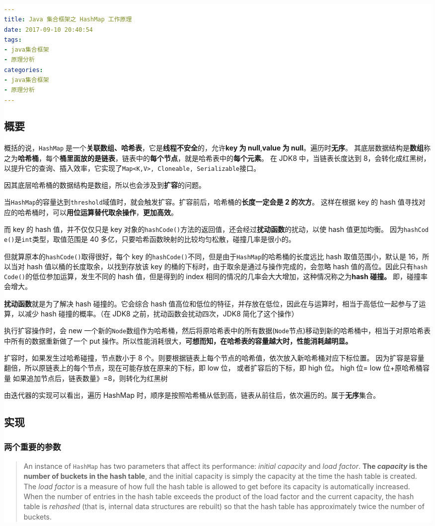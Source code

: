 ```yaml
---
title: Java 集合框架之 HashMap 工作原理
date: 2017-09-10 20:40:54
tags: 
- java集合框架
- 原理分析
categories:
- java集合框架
- 原理分析
---
```




## 概要

概括的说，`HashMap` 是一个**关联数组、哈希表**，它是**线程不安全**的，允许**key 为 null**,**value 为 null**。遍历时**无序**。 
其底层数据结构是**数组**称之为**哈希桶**，每个**桶里面放的是链表**，链表中的**每个节点**，就是哈希表中的**每个元素**。 
在 JDK8 中，当链表长度达到 8，会转化成红黑树，以提升它的查询、插入效率，它实现了`Map<K,V>, Cloneable, Serializable`接口。

因其底层哈希桶的数据结构是数组，所以也会涉及到**扩容**的问题。

当`HashMap`的容量达到`threshold`域值时，就会触发扩容。扩容前后，哈希桶的**长度一定会是 2 的次方**。 
这样在根据 key 的 hash 值寻找对应的哈希桶时，可以**用位运算替代取余操作**，**更加高效**。

而 key 的 hash 值，并不仅仅只是 key 对象的`hashCode()`方法的返回值，还会经过**扰动函数**的扰动，以使 hash 值更加均衡。 
因为`hashCode()`是`int`类型，取值范围是 40 多亿，只要哈希函数映射的比较均匀松散，碰撞几率是很小的。 



但就算原本的`hashCode()`取得很好，每个 key 的`hashCode()`不同，但是由于`HashMap`的哈希桶的长度远比 hash 取值范围小，默认是 16，所以当对 hash 值以桶的长度取余，以找到存放该 key 的桶的下标时，由于取余是通过与操作完成的，会忽略 hash 值的高位。因此只有`hashCode()`的低位参加运算，发生不同的 hash 值，但是得到的 index 相同的情况的几率会大大增加，这种情况称之为**hash 碰撞。** 即，碰撞率会增大。

**扰动函数**就是为了解决 hash 碰撞的。它会综合 hash 值高位和低位的特征，并存放在低位，因此在与运算时，相当于高低位一起参与了运算，以减少 hash 碰撞的概率。（在 JDK8 之前，扰动函数会扰动四次，JDK8 简化了这个操作）

执行扩容操作时，会 new 一个新的`Node`数组作为哈希桶，然后将原哈希表中的所有数据(`Node`节点)移动到新的哈希桶中，相当于对原哈希表中所有的数据重新做了一个 put 操作。所以性能消耗很大，**可想而知，在哈希表的容量越大时，性能消耗越明显。**

扩容时，如果发生过哈希碰撞，节点数小于 8 个。则要根据链表上每个节点的哈希值，依次放入新哈希桶对应下标位置。 
因为扩容是容量翻倍，所以原链表上的每个节点，现在可能存放在原来的下标，即 low 位， 或者扩容后的下标，即 high 位。 high 位= low 位+原哈希桶容量 
如果追加节点后，链表数量》=8，则转化为红黑树

由迭代器的实现可以看出，遍历 HashMap 时，顺序是按照哈希桶从低到高，链表从前往后，依次遍历的。属于**无序**集合。

## 实现

### 两个重要的参数

>   An instance of `HashMap` has two parameters that affect its performance: *initial capacity* and *load factor*. **The *capacity* is the number of buckets in the hash table**, and the initial capacity is simply the capacity at the time the hash table is created. The *load factor* is a measure of how full the hash table is allowed to get before its capacity is automatically increased. When the number of entries in the hash table exceeds the product of the load factor and the current capacity, the hash table is *rehashed* (that is, internal data structures are rebuilt) so that the hash table has approximately twice the number of buckets.
